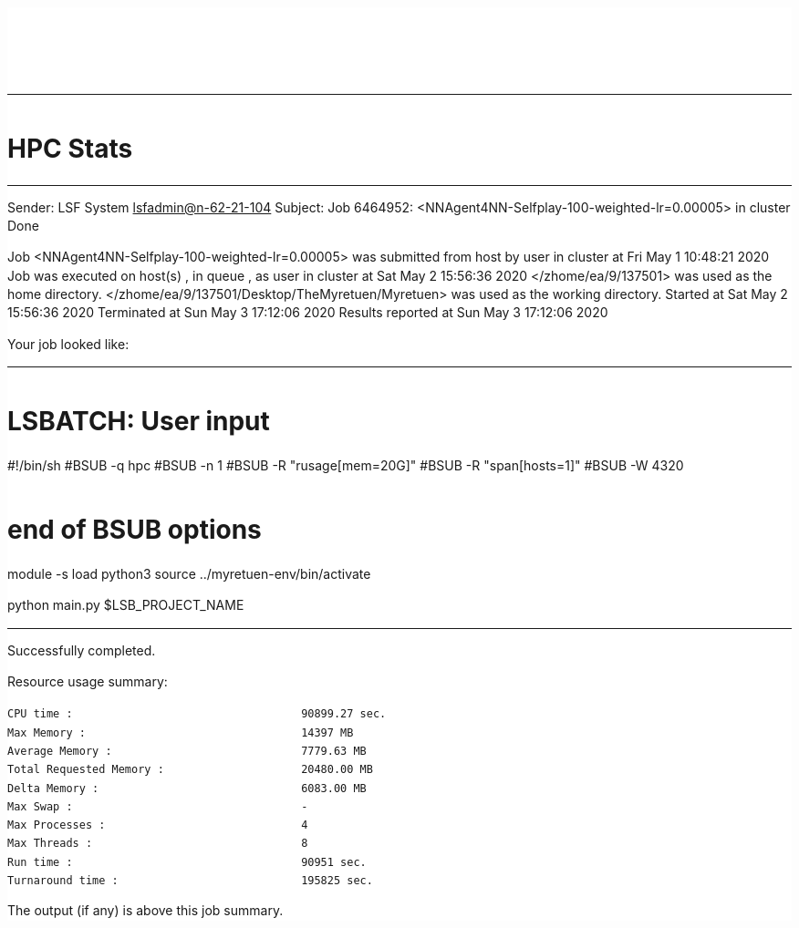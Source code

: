  <br /> 
 <br /> 
 <br /> 
 <br />

---------------------------------------------------------------------------------------------------------------------

# HPC Stats


------------------------------------------------------------
Sender: LSF System <lsfadmin@n-62-21-104>
Subject: Job 6464952: <NNAgent4NN-Selfplay-100-weighted-lr=0.00005> in cluster <dcc> Done

Job <NNAgent4NN-Selfplay-100-weighted-lr=0.00005> was submitted from host <n-62-27-19> by user <s183914> in cluster <dcc> at Fri May  1 10:48:21 2020
Job was executed on host(s) <n-62-21-104>, in queue <hpc>, as user <s183914> in cluster <dcc> at Sat May  2 15:56:36 2020
</zhome/ea/9/137501> was used as the home directory.
</zhome/ea/9/137501/Desktop/TheMyretuen/Myretuen> was used as the working directory.
Started at Sat May  2 15:56:36 2020
Terminated at Sun May  3 17:12:06 2020
Results reported at Sun May  3 17:12:06 2020

Your job looked like:

------------------------------------------------------------
# LSBATCH: User input
#!/bin/sh
#BSUB -q hpc
#BSUB -n 1
#BSUB -R "rusage[mem=20G]"
#BSUB -R "span[hosts=1]"
#BSUB -W 4320
# end of BSUB options

module -s load python3
source ../myretuen-env/bin/activate

python main.py $LSB_PROJECT_NAME


------------------------------------------------------------

Successfully completed.

Resource usage summary:

    CPU time :                                   90899.27 sec.
    Max Memory :                                 14397 MB
    Average Memory :                             7779.63 MB
    Total Requested Memory :                     20480.00 MB
    Delta Memory :                               6083.00 MB
    Max Swap :                                   -
    Max Processes :                              4
    Max Threads :                                8
    Run time :                                   90951 sec.
    Turnaround time :                            195825 sec.

The output (if any) is above this job summary.

